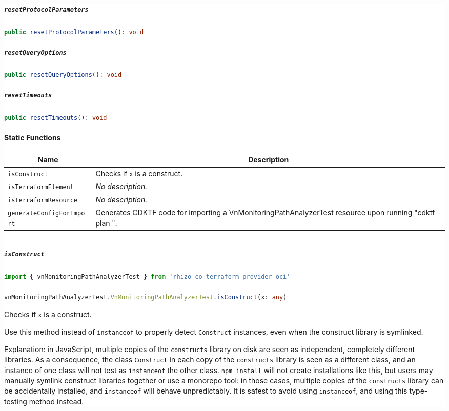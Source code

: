 ##### `resetProtocolParameters` <a name="resetProtocolParameters" id="rhizo-co-terraform-provider-oci.vnMonitoringPathAnalyzerTest.VnMonitoringPathAnalyzerTest.resetProtocolParameters"></a>

```typescript
public resetProtocolParameters(): void
```

##### `resetQueryOptions` <a name="resetQueryOptions" id="rhizo-co-terraform-provider-oci.vnMonitoringPathAnalyzerTest.VnMonitoringPathAnalyzerTest.resetQueryOptions"></a>

```typescript
public resetQueryOptions(): void
```

##### `resetTimeouts` <a name="resetTimeouts" id="rhizo-co-terraform-provider-oci.vnMonitoringPathAnalyzerTest.VnMonitoringPathAnalyzerTest.resetTimeouts"></a>

```typescript
public resetTimeouts(): void
```

#### Static Functions <a name="Static Functions" id="Static Functions"></a>

| **Name** | **Description** |
| --- | --- |
| <code><a href="#rhizo-co-terraform-provider-oci.vnMonitoringPathAnalyzerTest.VnMonitoringPathAnalyzerTest.isConstruct">isConstruct</a></code> | Checks if `x` is a construct. |
| <code><a href="#rhizo-co-terraform-provider-oci.vnMonitoringPathAnalyzerTest.VnMonitoringPathAnalyzerTest.isTerraformElement">isTerraformElement</a></code> | *No description.* |
| <code><a href="#rhizo-co-terraform-provider-oci.vnMonitoringPathAnalyzerTest.VnMonitoringPathAnalyzerTest.isTerraformResource">isTerraformResource</a></code> | *No description.* |
| <code><a href="#rhizo-co-terraform-provider-oci.vnMonitoringPathAnalyzerTest.VnMonitoringPathAnalyzerTest.generateConfigForImport">generateConfigForImport</a></code> | Generates CDKTF code for importing a VnMonitoringPathAnalyzerTest resource upon running "cdktf plan <stack-name>". |

---

##### `isConstruct` <a name="isConstruct" id="rhizo-co-terraform-provider-oci.vnMonitoringPathAnalyzerTest.VnMonitoringPathAnalyzerTest.isConstruct"></a>

```typescript
import { vnMonitoringPathAnalyzerTest } from 'rhizo-co-terraform-provider-oci'

vnMonitoringPathAnalyzerTest.VnMonitoringPathAnalyzerTest.isConstruct(x: any)
```

Checks if `x` is a construct.

Use this method instead of `instanceof` to properly detect `Construct`
instances, even when the construct library is symlinked.

Explanation: in JavaScript, multiple copies of the `constructs` library on
disk are seen as independent, completely different libraries. As a
consequence, the class `Construct` in each copy of the `constructs` library
is seen as a different class, and an instance of one class will not test as
`instanceof` the other class. `npm install` will not create installations
like this, but users may manually symlink construct libraries together or
use a monorepo tool: in those cases, multiple copies of the `constructs`
library can be accidentally installed, and `instanceof` will behave
unpredictably. It is safest to avoid using `instanceof`, and using
this type-testing method instead.
